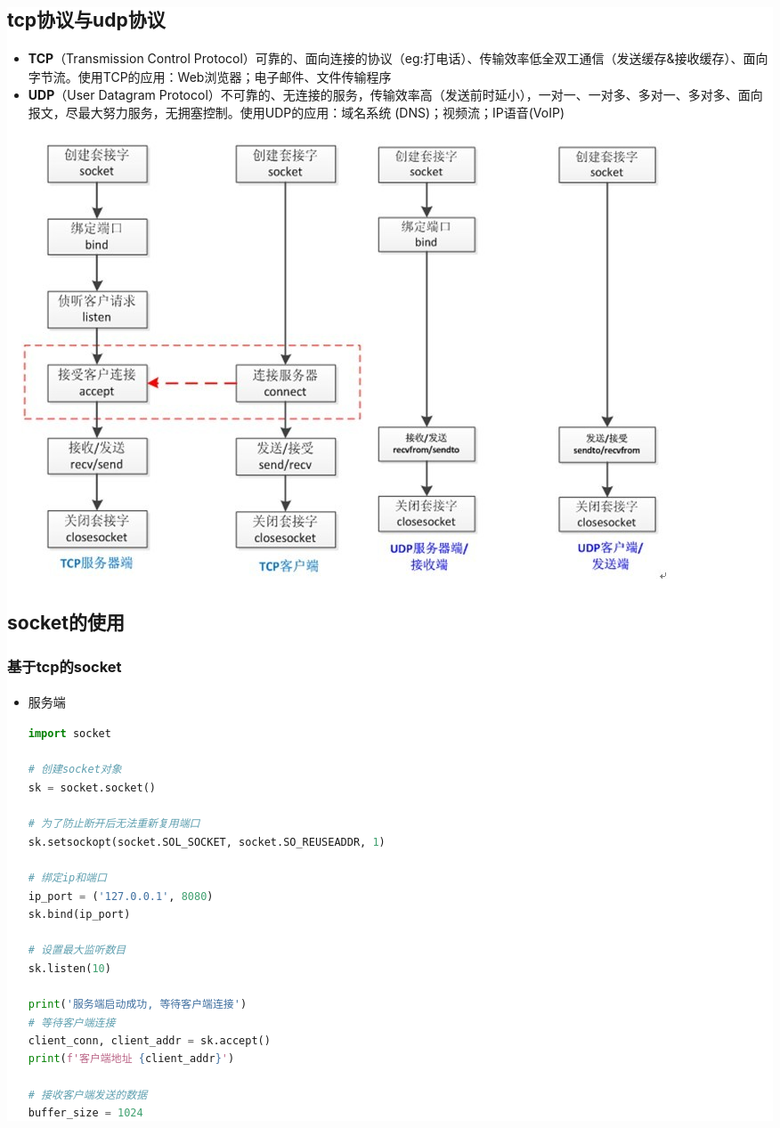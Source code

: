 ## tcp协议与udp协议

- **TCP**（Transmission Control Protocol）可靠的、面向连接的协议（eg:打电话）、传输效率低全双工通信（发送缓存&接收缓存）、面向字节流。使用TCP的应用：Web浏览器；电子邮件、文件传输程序
- **UDP**（User Datagram Protocol）不可靠的、无连接的服务，传输效率高（发送前时延小），一对一、一对多、多对一、多对多、面向报文，尽最大努力服务，无拥塞控制。使用UDP的应用：域名系统 (DNS)；视频流；IP语音(VoIP)

![](pics/09.jpg)

## socket的使用

### 基于tcp的socket

- 服务端

  ```python
  import socket
  
  # 创建socket对象
  sk = socket.socket()
  
  # 为了防止断开后无法重新复用端口
  sk.setsockopt(socket.SOL_SOCKET, socket.SO_REUSEADDR, 1)
  
  # 绑定ip和端口
  ip_port = ('127.0.0.1', 8080)
  sk.bind(ip_port)
  
  # 设置最大监听数目
  sk.listen(10)
  
  print('服务端启动成功, 等待客户端连接')
  # 等待客户端连接
  client_conn, client_addr = sk.accept()
  print(f'客户端地址 {client_addr}')
  
  # 接收客户端发送的数据
  buffer_size = 1024
  ```